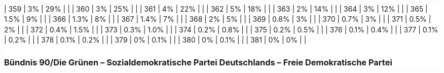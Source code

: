 | 359 | 3% | 29% |  |
| 360 | 3% | 25% |  |
| 361 | 4% | 22% |  |
| 362 | 5% | 18% |  |
| 363 | 2% | 14% |  |
| 364 | 3% | 12% |  |
| 365 | 1.5% | 9% |  |
| 366 | 1.3% | 8% |  |
| 367 | 1.4% | 7% |  |
| 368 | 2% | 5% |  |
| 369 | 0.8% | 3% |  |
| 370 | 0.7% | 3% |  |
| 371 | 0.5% | 2% |  |
| 372 | 0.4% | 1.5% |  |
| 373 | 0.3% | 1.0% |  |
| 374 | 0.2% | 0.8% |  |
| 375 | 0.2% | 0.5% |  |
| 376 | 0.1% | 0.4% |  |
| 377 | 0.1% | 0.2% |  |
| 378 | 0.1% | 0.2% |  |
| 379 | 0% | 0.1% |  |
| 380 | 0% | 0.1% |  |
| 381 | 0% | 0% |  |

### Bündnis 90/Die Grünen – Sozialdemokratische Partei Deutschlands – Freie Demokratische Partei
